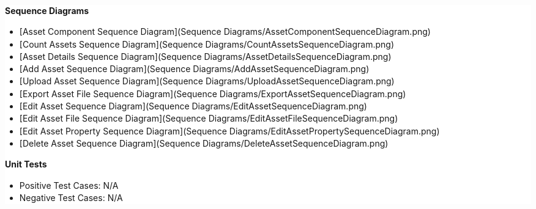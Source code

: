 **Sequence Diagrams**

- [Asset Component Sequence Diagram](Sequence Diagrams/AssetComponentSequenceDiagram.png)
- [Count Assets Sequence Diagram](Sequence Diagrams/CountAssetsSequenceDiagram.png)
- [Asset Details Sequence Diagram](Sequence Diagrams/AssetDetailsSequenceDiagram.png)
- [Add Asset Sequence Diagram](Sequence Diagrams/AddAssetSequenceDiagram.png)
- [Upload Asset Sequence Diagram](Sequence Diagrams/UploadAssetSequenceDiagram.png)
- [Export Asset File Sequence Diagram](Sequence Diagrams/ExportAssetSequenceDiagram.png)
- [Edit Asset Sequence Diagram](Sequence Diagrams/EditAssetSequenceDiagram.png)
- [Edit Asset File Sequence Diagram](Sequence Diagrams/EditAssetFileSequenceDiagram.png)
- [Edit Asset Property Sequence Diagram](Sequence Diagrams/EditAssetPropertySequenceDiagram.png)
- [Delete Asset Sequence Diagram](Sequence Diagrams/DeleteAssetSequenceDiagram.png)

**Unit Tests**

- Positive Test Cases: N/A
- Negative Test Cases: N/A